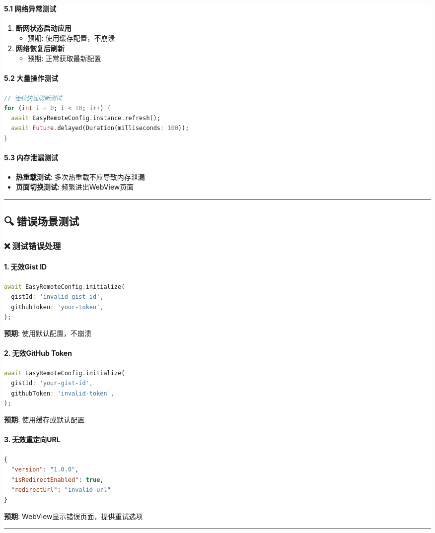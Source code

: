 #### 5.1 网络异常测试
1. **断网状态启动应用**
   - 预期: 使用缓存配置，不崩溃
2. **网络恢复后刷新**
   - 预期: 正常获取最新配置

#### 5.2 大量操作测试
```dart
// 连续快速刷新测试
for (int i = 0; i < 10; i++) {
  await EasyRemoteConfig.instance.refresh();
  await Future.delayed(Duration(milliseconds: 100));
}
```

#### 5.3 内存泄漏测试
- **热重载测试**: 多次热重载不应导致内存泄漏
- **页面切换测试**: 频繁进出WebView页面

---

## 🔍 错误场景测试

### ❌ 测试错误处理

#### 1. 无效Gist ID
```dart
await EasyRemoteConfig.initialize(
  gistId: 'invalid-gist-id',
  githubToken: 'your-token',
);
```
**预期**: 使用默认配置，不崩溃

#### 2. 无效GitHub Token
```dart
await EasyRemoteConfig.initialize(
  gistId: 'your-gist-id', 
  githubToken: 'invalid-token',
);
```
**预期**: 使用缓存或默认配置

#### 3. 无效重定向URL
```json
{
  "version": "1.0.0",
  "isRedirectEnabled": true,
  "redirectUrl": "invalid-url"
}
```
**预期**: WebView显示错误页面，提供重试选项

---